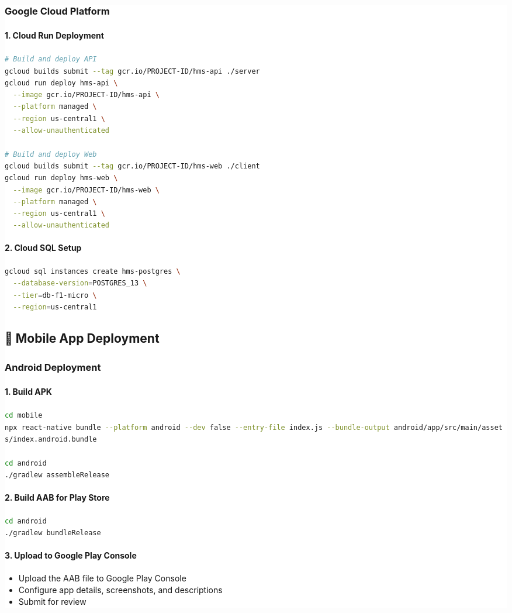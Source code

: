 ### Google Cloud Platform

#### 1. Cloud Run Deployment
```bash
# Build and deploy API
gcloud builds submit --tag gcr.io/PROJECT-ID/hms-api ./server
gcloud run deploy hms-api \
  --image gcr.io/PROJECT-ID/hms-api \
  --platform managed \
  --region us-central1 \
  --allow-unauthenticated

# Build and deploy Web
gcloud builds submit --tag gcr.io/PROJECT-ID/hms-web ./client
gcloud run deploy hms-web \
  --image gcr.io/PROJECT-ID/hms-web \
  --platform managed \
  --region us-central1 \
  --allow-unauthenticated
```

#### 2. Cloud SQL Setup
```bash
gcloud sql instances create hms-postgres \
  --database-version=POSTGRES_13 \
  --tier=db-f1-micro \
  --region=us-central1
```

## 📱 Mobile App Deployment

### Android Deployment

#### 1. Build APK
```bash
cd mobile
npx react-native bundle --platform android --dev false --entry-file index.js --bundle-output android/app/src/main/assets/index.android.bundle

cd android
./gradlew assembleRelease
```

#### 2. Build AAB for Play Store
```bash
cd android
./gradlew bundleRelease
```

#### 3. Upload to Google Play Console
- Upload the AAB file to Google Play Console
- Configure app details, screenshots, and descriptions
- Submit for review

